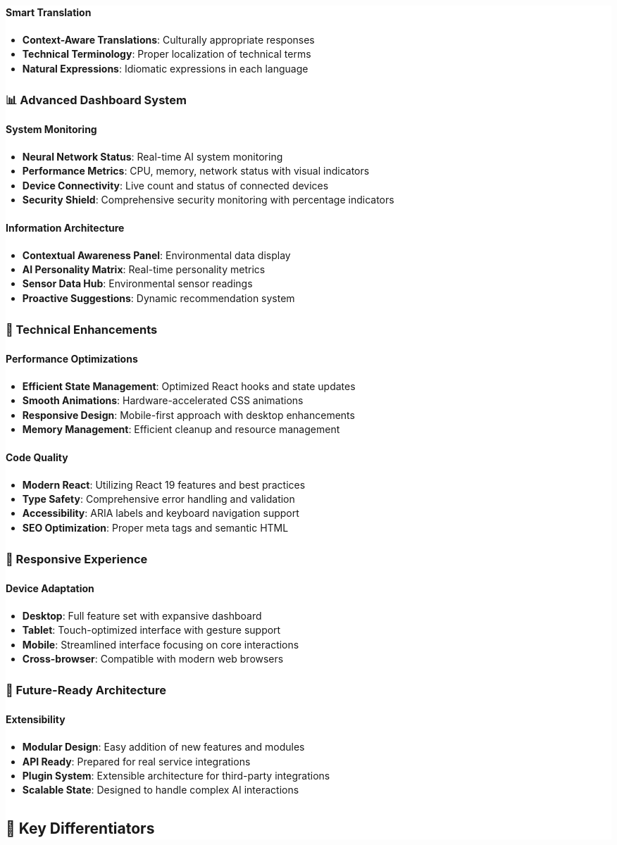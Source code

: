#### Smart Translation
- **Context-Aware Translations**: Culturally appropriate responses
- **Technical Terminology**: Proper localization of technical terms
- **Natural Expressions**: Idiomatic expressions in each language

### 📊 Advanced Dashboard System

#### System Monitoring
- **Neural Network Status**: Real-time AI system monitoring
- **Performance Metrics**: CPU, memory, network status with visual indicators
- **Device Connectivity**: Live count and status of connected devices
- **Security Shield**: Comprehensive security monitoring with percentage indicators

#### Information Architecture
- **Contextual Awareness Panel**: Environmental data display
- **AI Personality Matrix**: Real-time personality metrics
- **Sensor Data Hub**: Environmental sensor readings
- **Proactive Suggestions**: Dynamic recommendation system

### 🔧 Technical Enhancements

#### Performance Optimizations
- **Efficient State Management**: Optimized React hooks and state updates
- **Smooth Animations**: Hardware-accelerated CSS animations
- **Responsive Design**: Mobile-first approach with desktop enhancements
- **Memory Management**: Efficient cleanup and resource management

#### Code Quality
- **Modern React**: Utilizing React 19 features and best practices
- **Type Safety**: Comprehensive error handling and validation
- **Accessibility**: ARIA labels and keyboard navigation support
- **SEO Optimization**: Proper meta tags and semantic HTML

### 📱 Responsive Experience

#### Device Adaptation
- **Desktop**: Full feature set with expansive dashboard
- **Tablet**: Touch-optimized interface with gesture support
- **Mobile**: Streamlined interface focusing on core interactions
- **Cross-browser**: Compatible with modern web browsers

### 🔮 Future-Ready Architecture

#### Extensibility
- **Modular Design**: Easy addition of new features and modules
- **API Ready**: Prepared for real service integrations
- **Plugin System**: Extensible architecture for third-party integrations
- **Scalable State**: Designed to handle complex AI interactions

## 🎯 Key Differentiators
